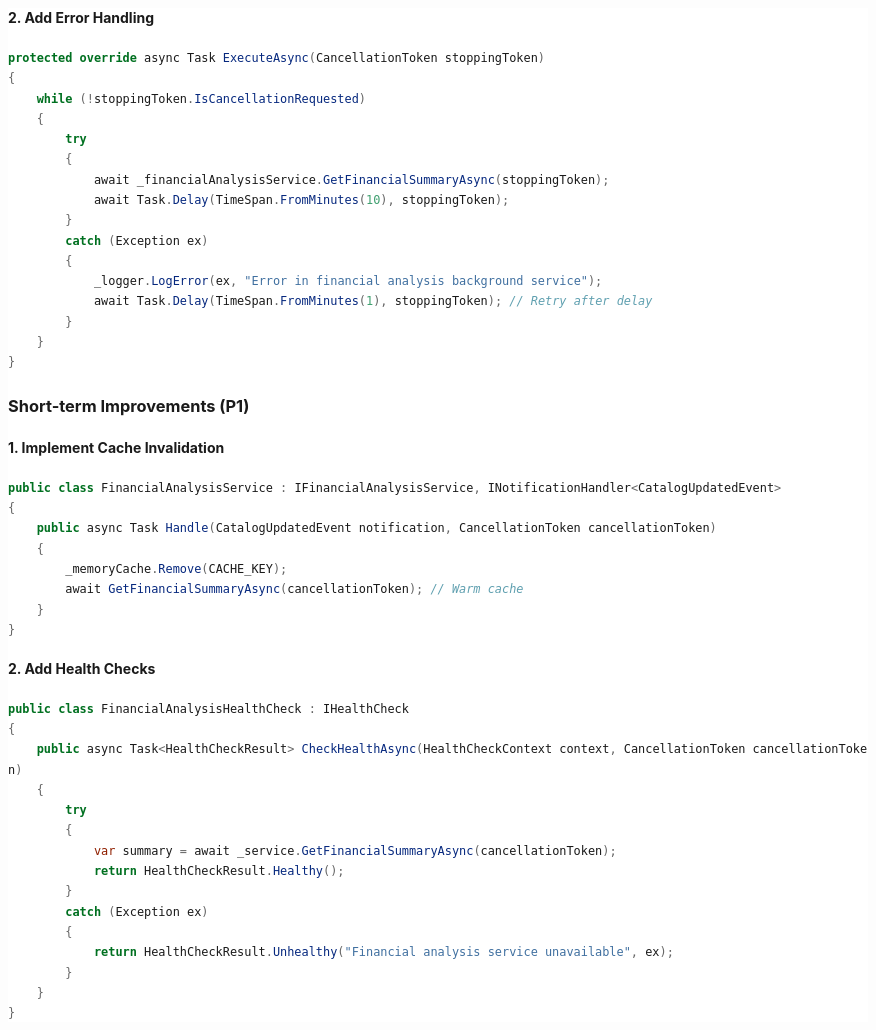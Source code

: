 #### 2. Add Error Handling
```csharp
protected override async Task ExecuteAsync(CancellationToken stoppingToken)
{
    while (!stoppingToken.IsCancellationRequested)
    {
        try
        {
            await _financialAnalysisService.GetFinancialSummaryAsync(stoppingToken);
            await Task.Delay(TimeSpan.FromMinutes(10), stoppingToken);
        }
        catch (Exception ex)
        {
            _logger.LogError(ex, "Error in financial analysis background service");
            await Task.Delay(TimeSpan.FromMinutes(1), stoppingToken); // Retry after delay
        }
    }
}
```

### Short-term Improvements (P1)

#### 1. Implement Cache Invalidation
```csharp
public class FinancialAnalysisService : IFinancialAnalysisService, INotificationHandler<CatalogUpdatedEvent>
{
    public async Task Handle(CatalogUpdatedEvent notification, CancellationToken cancellationToken)
    {
        _memoryCache.Remove(CACHE_KEY);
        await GetFinancialSummaryAsync(cancellationToken); // Warm cache
    }
}
```

#### 2. Add Health Checks
```csharp
public class FinancialAnalysisHealthCheck : IHealthCheck
{
    public async Task<HealthCheckResult> CheckHealthAsync(HealthCheckContext context, CancellationToken cancellationToken)
    {
        try
        {
            var summary = await _service.GetFinancialSummaryAsync(cancellationToken);
            return HealthCheckResult.Healthy();
        }
        catch (Exception ex)
        {
            return HealthCheckResult.Unhealthy("Financial analysis service unavailable", ex);
        }
    }
}
```
